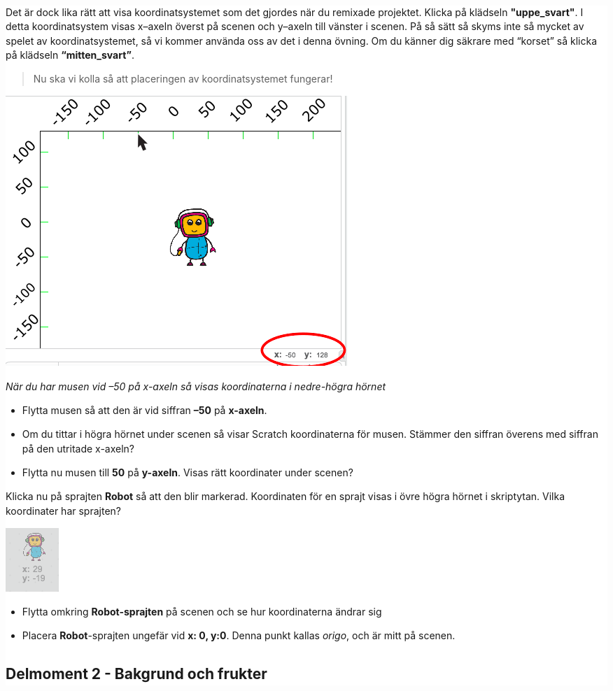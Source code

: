 Det är dock lika rätt att visa koordinatsystemet som det gjordes när du remixade projektet. Klicka på klädseln **"uppe_svart"**. I detta koordinatsystem visas x–axeln överst på scenen och y–axeln till vänster i scenen. På så sätt så skyms inte så mycket av spelet av koordinatsystemet, så vi kommer använda oss av det i denna övning. Om du känner dig säkrare med “korset” så klicka på klädseln **“mitten_svart”**.

> Nu ska vi kolla så att placeringen av koordinatsystemet fungerar!

![image alt text](image_8.png)

*När du har musen vid –50 på x-axeln så visas koordinaterna i nedre-högra hörnet*

* Flytta musen så att den är vid siffran **–50** på **x-axeln**.

* Om du tittar i högra hörnet under scenen så visar Scratch koordinaterna för musen. Stämmer den siffran överens med siffran på den utritade x-axeln?

* Flytta nu musen till **50** på **y-axeln**. Visas rätt koordinater under scenen?

Klicka nu på sprajten **Robot** så att den blir markerad. Koordinaten för en sprajt visas i övre högra hörnet i skriptytan. Vilka koordinater har sprajten?

![image alt text](image_9.png)

* Flytta omkring **Robot-sprajten** på scenen och se hur koordinaterna ändrar sig

* Placera **Robot**-sprajten ungefär vid **x: 0, y:0**. Denna punkt kallas *origo*, och är mitt på scenen.

## Delmoment 2 - Bakgrund och frukter
